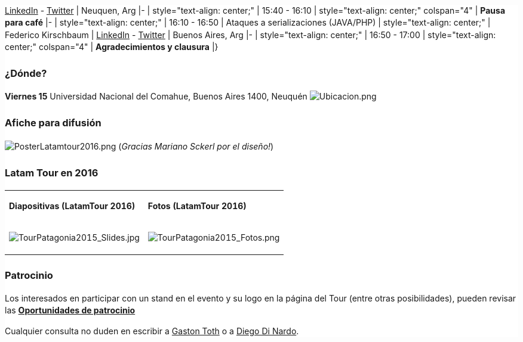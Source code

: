 [LinkedIn](https://ar.linkedin.com/in/christian-vila-29784069) -
[Twitter](https://twitter.com/Infosecurityvip) | Neuquen, Arg |- |
style="text-align: center;" | 15:40 - 16:10 | style="text-align:
center;" colspan="4" | **Pausa para café** |- | style="text-align:
center;" | 16:10 - 16:50 | Ataques a serializaciones (JAVA/PHP) |
style="text-align: center;" | Federico Kirschbaum |
[LinkedIn](https://ar.linkedin.com/in/fedek/es) -
[Twitter](https://twitter.com/fede_k) | Buenos Aires, Arg |- |
style="text-align: center;" | 16:50 - 17:00 | style="text-align:
center;" colspan="4" | **Agradecimientos y clausura** |}

### ¿Dónde?

**Viernes 15**
Universidad Nacional del Comahue, Buenos Aires 1400, Neuquén
![Ubicacion.png](Ubicacion.png "Ubicacion.png")


### Afiche para difusión

![PosterLatamtour2016.png](PosterLatamtour2016.png
"PosterLatamtour2016.png")
(*Gracias Mariano Sckerl por el diseño\!*)


### Latam Tour en 2016

<table>
<tbody>
<tr class="odd">
<td><p><strong>Diapositivas (LatamTour 2016)</strong></p></td>
<td><p><strong>Fotos (LatamTour 2016)</strong></p></td>
</tr>
<tr class="even">
<td><p><img src="TourPatagonia2015_Slides.jpg" title="fig:TourPatagonia2015_Slides.jpg" alt="TourPatagonia2015_Slides.jpg" width="150" /><br />
</p></td>
<td><p><img src="TourPatagonia2015_Fotos.png" title="fig:TourPatagonia2015_Fotos.png" alt="TourPatagonia2015_Fotos.png" width="150" /><br />
</p></td>
</tr>
</tbody>
</table>

### Patrocinio

Los interesados en participar con un stand en el evento y su logo en la
página del Tour (entre otras posibilidades), pueden revisar las
[**Oportunidades de
patrocinio**](https://www.owasp.org/images/8/8c/LatamTour2016OportunidadesdePatrocinio.pdf)

Cualquier consulta no duden en escribir a [Gaston
Toth](mailto:gaston.toth@owasp.org) o a [Diego Di
Nardo](mailto:diego.dinardo@owasp.org).
